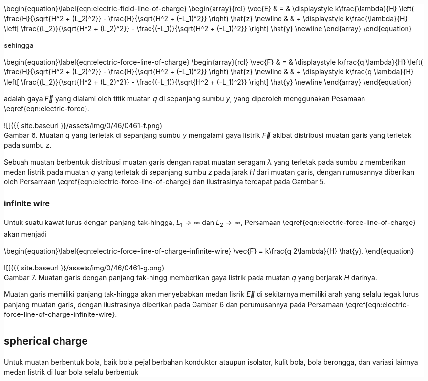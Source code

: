 \begin{equation}\label{eqn:electric-field-line-of-charge}
\begin{array}{rcl}
\vec{E} & = & \displaystyle k\frac{\lambda}{H} \left( \frac{H}{\sqrt{H^2 + (L_2)^2}} - \frac{H}{\sqrt{H^2 + (-L_1)^2}} \right) \hat{z} \newline
& & + \displaystyle k\frac{\lambda}{H} \left[ \frac{(L_2)}{\sqrt{H^2 + (L_2)^2}} - \frac{(-L_1)}{\sqrt{H^2 + (-L_1)^2}} \right] \hat{y} \newline
\end{array}
\end{equation}

sehingga

\begin{equation}\label{eqn:electric-force-line-of-charge}
\begin{array}{rcl}
\vec{F} & = & \displaystyle k\frac{q \lambda}{H} \left( \frac{H}{\sqrt{H^2 + (L_2)^2}} - \frac{H}{\sqrt{H^2 + (-L_1)^2}} \right) \hat{z} \newline
& & + \displaystyle k\frac{q \lambda}{H} \left[ \frac{(L_2)}{\sqrt{H^2 + (L_2)^2}} - \frac{(-L_1)}{\sqrt{H^2 + (-L_1)^2}} \right] \hat{y} \newline
\end{array}
\end{equation}

adalah gaya $\vec{F}$ yang dialami oleh titik muatan $q$ di sepanjang sumbu $y$, yang diperoleh menggunakan Pesamaan \eqref{eqn:electric-force}.

![]({{ site.baseurl }}/assets/img/0/46/0461-f.png) \
Gambar <a name='fig6'>6</a>. Muatan $q$ yang terletak di sepanjang sumbu $y$ mengalami gaya listrik $\vec{F}$ akibat distribusi muatan garis yang terletak pada sumbu $z$.

Sebuah muatan berbentuk distribusi muatan garis dengan rapat muatan seragam $\lambda$ yang terletak pada sumbu $z$ memberikan medan listrik pada muatan $q$ yang terletak di sepanjang sumbu $z$ pada jarak $H$ dari muatan garis, dengan rumusannya diberikan oleh Persamaan \eqref{eqn:electric-force-line-of-charge} dan ilustrasinya terdapat pada Gambar [5](#fig5).

### infinite wire
Untuk suatu kawat lurus dengan panjang tak-hingga, $L_1 \rightarrow \infty$ dan $L_2 \rightarrow \infty$, Persamaan \eqref{eqn:electric-force-line-of-charge} akan menjadi

\begin{equation}\label{eqn:electric-force-line-of-charge-infinite-wire}
\vec{F} =  k\frac{q 2\lambda}{H} \hat{y}.
\end{equation}

![]({{ site.baseurl }}/assets/img/0/46/0461-g.png) \
Gambar <a name='fig7'>7</a>. Muatan garis dengan panjang tak-hingg memberikan gaya listrik pada muatan $q$ yang berjarak $H$ darinya.

Muatan garis memiliki panjang tak-hingga akan menyebabkan medan lisrik $\vec{E}$ di sekitarnya memiliki arah yang selalu tegak lurus panjang muatan garis, dengan ilustrasinya diberikan pada Gambar [6](#fig6) dan perumusannya pada Persamaan \eqref{eqn:electric-force-line-of-charge-infinite-wire}.


## spherical charge
Untuk muatan berbentuk bola, baik bola pejal berbahan konduktor ataupun isolator, kulit bola, bola berongga, dan variasi lainnya medan listrik di luar bola selalu berbentuk
